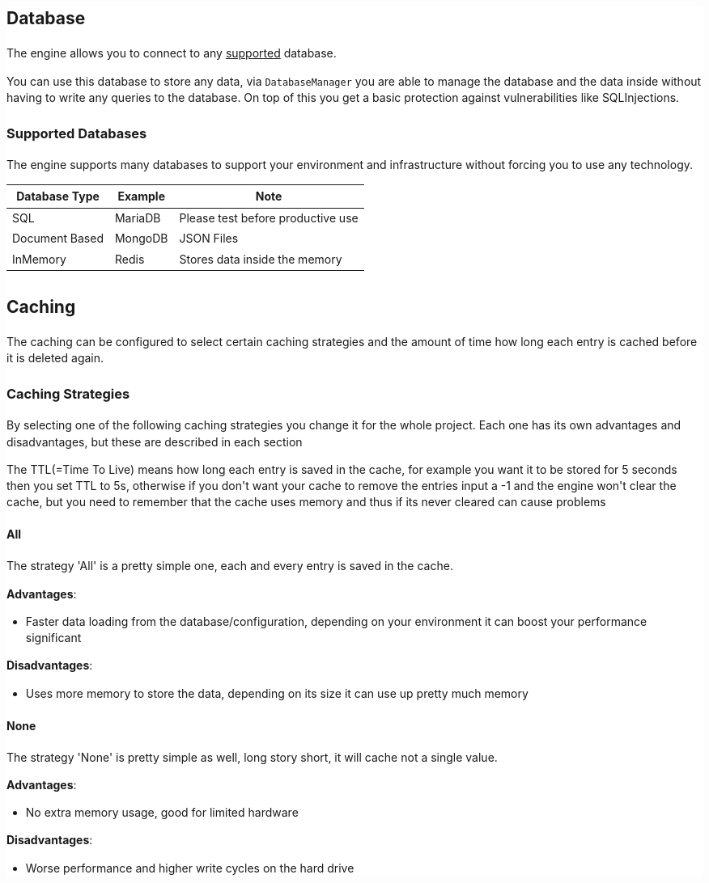 ## Database

The engine allows you to connect to any [supported](#supported-databases) database.

You can use this database to store any data, via `DatabaseManager` you are able to manage the database and the data inside without having to write any queries to the database. On top of this you get a basic protection against vulnerabilities like SQLInjections.

### Supported Databases

The engine supports many databases to support your environment and infrastructure without forcing you to use any technology.

| Database Type  | Example | Note                              |
| -------------- | ------- | --------------------------------- |
| SQL            | MariaDB | Please test before productive use |
| Document Based | MongoDB | JSON Files                        |
| InMemory       | Redis   | Stores data inside the memory     |

## Caching

The caching can be configured to select certain caching strategies and the amount of time how long each entry is cached before it is deleted again.

### Caching Strategies

By selecting one of the following caching strategies you change it for the whole project. Each one has its own advantages and disadvantages, but these are described in each section

The TTL(=Time To Live) means how long each entry is saved in the cache, for example you want it to be stored for 5 seconds then you set TTL to 5s, otherwise if you don't want your cache to remove the entries input a -1 and the engine won't clear the cache, but you need to remember that the cache uses memory and thus if its never cleared can cause problems

#### All

The strategy 'All' is a pretty simple one, each and every entry is saved in the cache.

**Advantages**:
- Faster data loading from the database/configuration, depending on your environment it can boost your performance significant 

**Disadvantages**:
- Uses more memory to store the data, depending on its size it can use up pretty much memory

#### None

The strategy 'None' is pretty simple as well, long story short, it will cache not a single value.

**Advantages**:
- No extra memory usage, good for limited hardware

**Disadvantages**:
- Worse performance and higher write cycles on the hard drive
